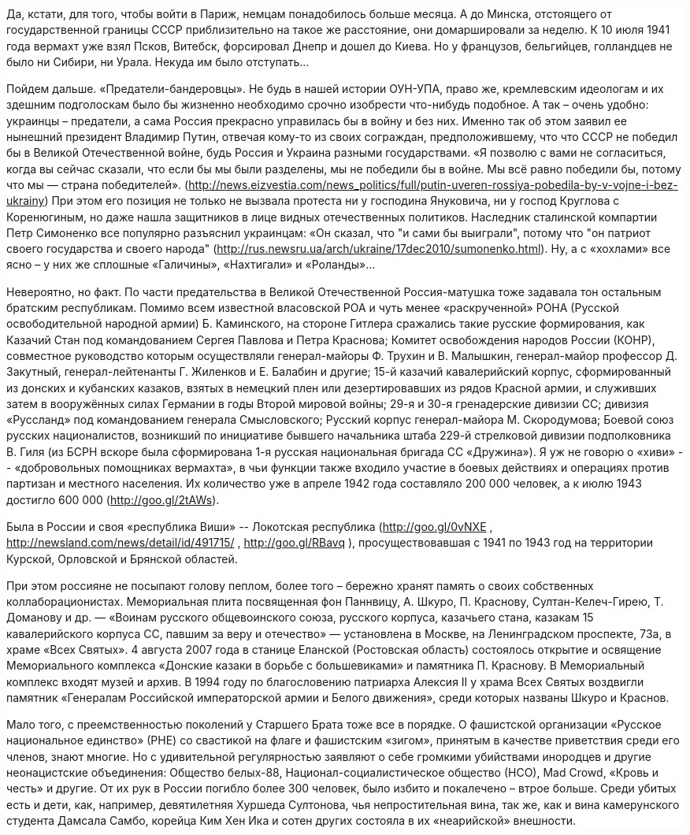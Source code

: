 Да, кстати, для того, чтобы войти в Париж, немцам понадобилось больше месяца. А до Минска, отстоящего от государственной границы СССР приблизительно на такое же расстояние, они домаршировали за неделю. К 10 июля 1941 года вермахт уже взял Псков, Витебск, форсировал Днепр и дошел до Киева. Но у французов, бельгийцев, голландцев не было ни Сибири, ни Урала. Некуда им было отступать…

Пойдем дальше. «Предатели-бандеровцы». Не будь в нашей истории ОУН-УПА, право же, кремлевским идеологам и их здешним подголоскам было бы жизненно необходимо срочно изобрести что-нибудь подобное. А так – очень удобно: украинцы – предатели, а сама Россия прекрасно управилась бы в войну и без них. Именно так об этом заявил ее нынешний президент Владимир Путин, отвечая кому-то из своих сограждан, предположившему, что что СССР не победил бы в Великой Отечественной войне, будь Россия и Украина разными государствами. «Я позволю с вами не согласиться, когда вы сейчас сказали, что если бы мы были разделены, мы не победили бы в войне. Мы всё равно победили бы, потому что мы — страна победителей». (http://news.eizvestia.com/news_politics/full/putin-uveren-rossiya-pobedila-by-v-vojne-i-bez-ukrainy) При этом его позиция не только не вызвала протеста ни у господина Януковича, ни у господ Круглова с Коренюгиным, но даже нашла защитников в лице видных отечественных политиков. Наследник сталинской компартии Петр Симоненко все популярно разъяснил украинцам: «Он сказал, что "и сами бы выиграли", потому что "он патриот своего государства и своего народа" (http://rus.newsru.ua/arch/ukraine/17dec2010/sumonenko.html). Ну, а с «хохлами» все ясно – у них же сплошные «Галичины», «Нахтигали» и «Роланды»…

Невероятно, но факт. По части предательства в Великой Отечественной Россия-матушка тоже задавала тон остальным братским республикам. Помимо всем известной власовской РОА и чуть менее «раскрученной» РОНА (Русской освободительной народной армии) Б. Каминского, на стороне Гитлера сражались такие русские формирования, как Казачий Стан под командованием Сергея Павлова и Петра Краснова; Комитет освобождения народов России (КОНР), совместное руководство которым осуществляли генерал-майоры Ф. Трухин и В. Малышкин, генерал-майор профессор Д. Закутный, генерал-лейтенанты Г. Жиленков и Е. Балабин и другие; 15-й казачий кавалерийский корпус, сформированный из донских и кубанских казаков, взятых в немецкий плен или дезертировавших из рядов Красной армии, и служивших затем в вооружённых силах Германии в годы Второй мировой войны; 29-я и 30-я гренадерские дивизии СС; дивизия «Руссланд» под командованием генерала Смысловского; Русский корпус генерал-майора М. Скородумова; Боевой союз русских националистов, возникший по инициативе бывшего начальника штаба 229-й стрелковой дивизии подполковника В. Гиля (из БСРН вскоре была сформирована 1-я русская национальная бригада СС «Дружина»). Я уж не говорю о «хиви» -- «добровольных помощниках вермахта», в чьи функции также входило участие в боевых действиях и операциях против партизан и местного населения. Их количество уже в апреле 1942 года составляло 200 000 человек, а к июлю 1943 достигло 600 000 (http://goo.gl/2tAWs).

Была в России и своя «республика Виши» -- Локотская республика (http://goo.gl/0vNXE , http://newsland.com/news/detail/id/491715/ , http://goo.gl/RBavq ), просуществовавшая с 1941 по 1943 год на территории Курской, Орловской и Брянской областей.

При этом россияне не посыпают голову пеплом, более того – бережно хранят память о своих собственных коллаборационистах. Мемориальная плита посвященная фон Паннвицу, А. Шкуро, П. Краснову, Султан-Келеч-Гирею, Т. Доманову и др. — «Воинам русского общевоинского союза, русского корпуса, казачьего стана, казакам 15 кавалерийского корпуса СС, павшим за веру и отечество» — установлена в Москве, на Ленинградском проспекте, 73а, в храме «Всех Святых». 4 августа 2007 года в станице Еланской (Ростовская область) состоялось открытие и освящение Мемориального комплекса «Донские казаки в борьбе с большевиками» и памятника П. Краснову. В Мемориальный комплекс входят музей и архив. В 1994 году по благословению патриарха Алексия II у храма Всех Святых воздвигли памятник «Генералам Российской императорской армии и Белого движения», среди которых названы Шкуро и Краснов.

Мало того, с преемственностью поколений у Старшего Брата тоже все в порядке. О фашистской организации «Русское национальное единство» (РНЕ) со свастикой на флаге и фашистским «зигом», принятым в качестве приветствия среди его членов, знают многие. Но с удивительной регулярностью заявляют о себе громкими убийствами инородцев и другие неонацистские объединения: Общество белых-88, Национал-социалистическое общество (НСО), Mad Crowd, «Кровь и честь» и другие. От их рук в России погибло более 300 человек, было избито и покалечено – втрое больше. Среди убитых есть и дети, как, например, девятилетняя Хуршеда Султонова, чья непростительная вина, так же, как и вина камерунского студента Дамсала Самбо, корейца Ким Хен Ика и сотен других состояла в их «неарийской» внешности. 
